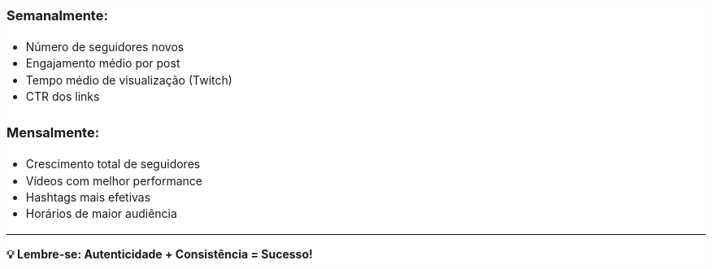 ### **Semanalmente:**
- Número de seguidores novos
- Engajamento médio por post
- Tempo médio de visualização (Twitch)
- CTR dos links

### **Mensalmente:**
- Crescimento total de seguidores
- Vídeos com melhor performance
- Hashtags mais efetivas
- Horários de maior audiência

---

**💡 Lembre-se: Autenticidade + Consistência = Sucesso!**